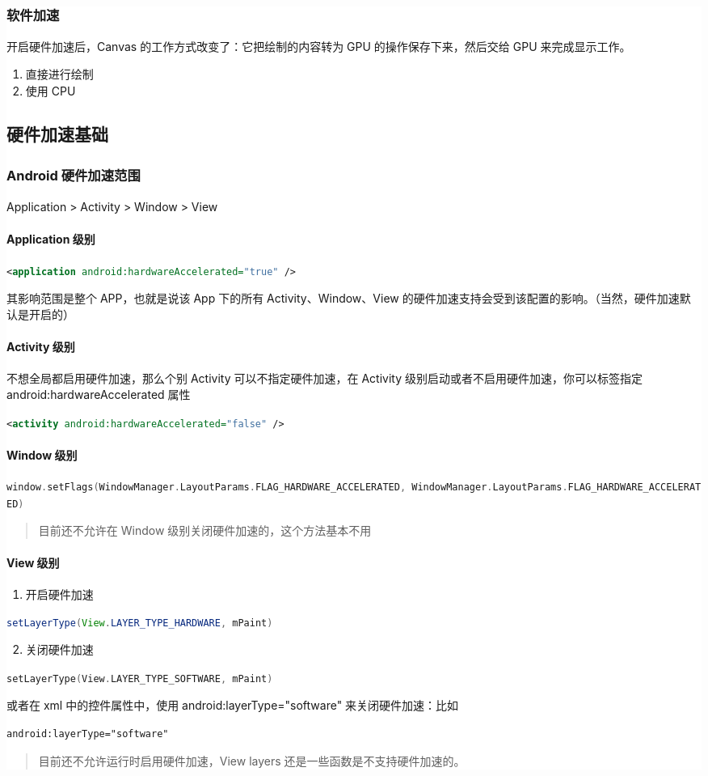 ### 软件加速

开启硬件加速后，Canvas 的工作方式改变了：它把绘制的内容转为 GPU 的操作保存下来，然后交给 GPU 来完成显示工作。

1. 直接进行绘制
2. 使用 CPU

## 硬件加速基础

### Android 硬件加速范围

Application > Activity > Window > View

#### Application 级别

```xml
<application android:hardwareAccelerated="true" />
```

其影响范围是整个 APP，也就是说该 App 下的所有 Activity、Window、View 的硬件加速支持会受到该配置的影响。（当然，硬件加速默认是开启的）

#### Activity 级别

不想全局都启用硬件加速，那么个别 Activity 可以不指定硬件加速，在 Activity 级别启动或者不启用硬件加速，你可以标签指定 android:hardwareAccelerated 属性

```xml
<activity android:hardwareAccelerated="false" />
```

#### Window 级别

```kotlin
window.setFlags(WindowManager.LayoutParams.FLAG_HARDWARE_ACCELERATED, WindowManager.LayoutParams.FLAG_HARDWARE_ACCELERATED)
```

> 目前还不允许在 Window 级别关闭硬件加速的，这个方法基本不用

#### View 级别

1. 开启硬件加速

```java
setLayerType(View.LAYER_TYPE_HARDWARE, mPaint)
```

2. 关闭硬件加速

```kotlin
setLayerType(View.LAYER_TYPE_SOFTWARE, mPaint)
```

或者在 xml 中的控件属性中，使用 android:layerType="software" 来关闭硬件加速：比如

```xml
android:layerType="software"
```

> 目前还不允许运行时启用硬件加速，View layers 还是一些函数是不支持硬件加速的。
